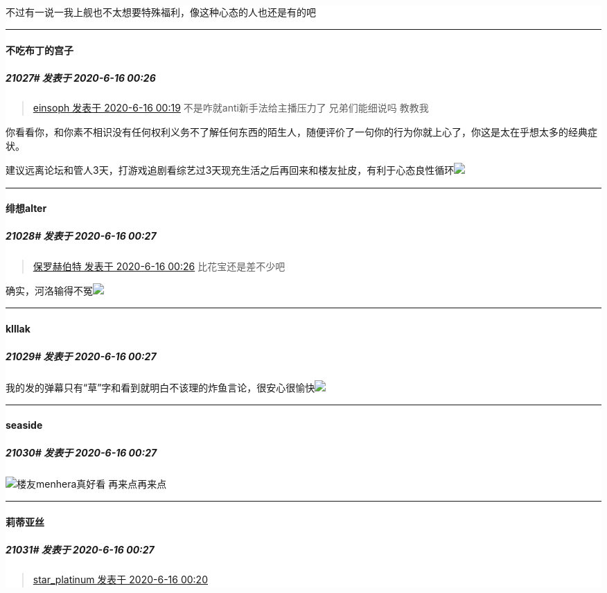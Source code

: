 
不过有一说一我上舰也不太想要特殊福利，像这种心态的人也还是有的吧


-----

####  不吃布丁的宫子  
##### 21027#       发表于 2020-6-16 00:26


<blockquote><a href="httphttps://bbs.saraba1st.com/2b/forum.php?mod=redirect&amp;goto=findpost&amp;pid=47820151&amp;ptid=1938285" target="_blank">einsoph 发表于 2020-6-16 00:19</a>
不是咋就anti新手法给主播压力了 兄弟们能细说吗 教教我 </blockquote>
你看看你，和你素不相识没有任何权利义务不了解任何东西的陌生人，随便评价了一句你的行为你就上心了，你这是太在乎想太多的经典症状。

建议远离论坛和管人3天，打游戏追剧看综艺过3天现充生活之后再回来和楼友扯皮，有利于心态良性循环<img src="https://static.saraba1st.com/image/smiley/face2017/067.png" referrerpolicy="no-referrer">


-----

####  绯想alter  
##### 21028#       发表于 2020-6-16 00:27


<blockquote><a href="httphttps://bbs.saraba1st.com/2b/forum.php?mod=redirect&amp;goto=findpost&amp;pid=47820227&amp;ptid=1938285" target="_blank">保罗赫伯特 发表于 2020-6-16 00:26</a>
比花宝还是差不少吧</blockquote>
确实，河洛输得不冤<img src="https://static.saraba1st.com/image/smiley/face2017/174.png" referrerpolicy="no-referrer">


-----

####  klllak  
##### 21029#       发表于 2020-6-16 00:27


我的发的弹幕只有“草”字和看到就明白不该理的炸鱼言论，很安心很愉快<img src="https://static.saraba1st.com/image/smiley/face2017/009.gif" referrerpolicy="no-referrer">


-----

####  seaside  
##### 21030#       发表于 2020-6-16 00:27


<img src="https://static.saraba1st.com/image/smiley/face2017/066.png" referrerpolicy="no-referrer">楼友menhera真好看 再来点再来点


-----

####  莉蒂亚丝  
##### 21031#       发表于 2020-6-16 00:27


<blockquote><a href="httphttps://bbs.saraba1st.com/2b/forum.php?mod=redirect&amp;goto=findpost&amp;pid=47820161&amp;ptid=1938285" target="_blank">star_platinum 发表于 2020-6-16 00:20</a>
